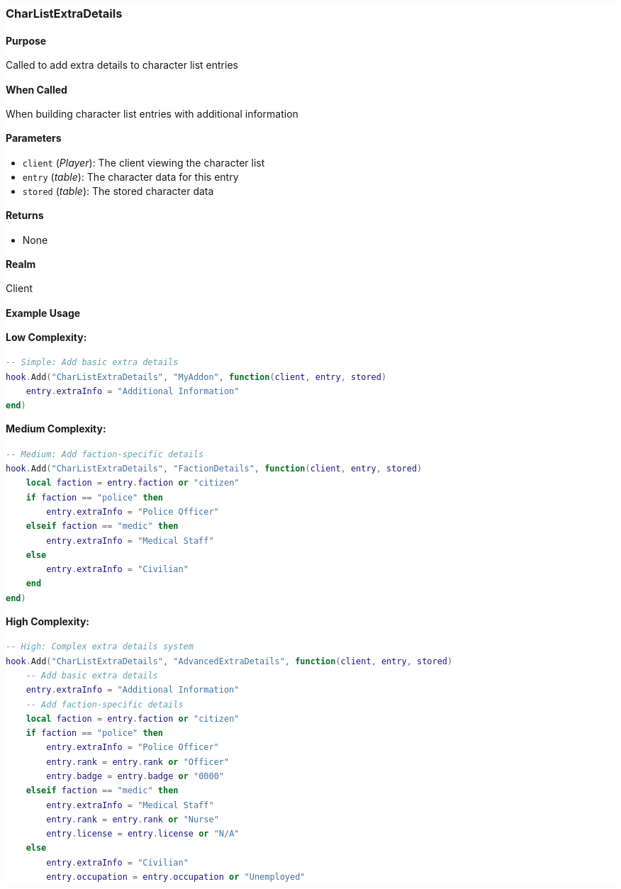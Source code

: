 
### CharListExtraDetails

**Purpose**

Called to add extra details to character list entries

**When Called**

When building character list entries with additional information

**Parameters**

* `client` (*Player*): The client viewing the character list
* `entry` (*table*): The character data for this entry
* `stored` (*table*): The stored character data

**Returns**

* None

**Realm**

Client

**Example Usage**

**Low Complexity:**
```lua
-- Simple: Add basic extra details
hook.Add("CharListExtraDetails", "MyAddon", function(client, entry, stored)
    entry.extraInfo = "Additional Information"
end)

```

**Medium Complexity:**
```lua
-- Medium: Add faction-specific details
hook.Add("CharListExtraDetails", "FactionDetails", function(client, entry, stored)
    local faction = entry.faction or "citizen"
    if faction == "police" then
        entry.extraInfo = "Police Officer"
    elseif faction == "medic" then
        entry.extraInfo = "Medical Staff"
    else
        entry.extraInfo = "Civilian"
    end
end)

```

**High Complexity:**
```lua
-- High: Complex extra details system
hook.Add("CharListExtraDetails", "AdvancedExtraDetails", function(client, entry, stored)
    -- Add basic extra details
    entry.extraInfo = "Additional Information"
    -- Add faction-specific details
    local faction = entry.faction or "citizen"
    if faction == "police" then
        entry.extraInfo = "Police Officer"
        entry.rank = entry.rank or "Officer"
        entry.badge = entry.badge or "0000"
    elseif faction == "medic" then
        entry.extraInfo = "Medical Staff"
        entry.rank = entry.rank or "Nurse"
        entry.license = entry.license or "N/A"
    else
        entry.extraInfo = "Civilian"
        entry.occupation = entry.occupation or "Unemployed"
```